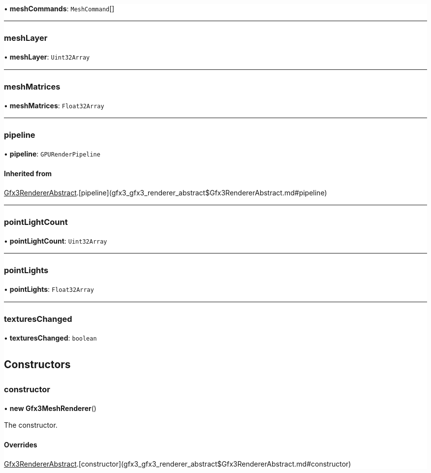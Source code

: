 • **meshCommands**: `MeshCommand`[]

___

### meshLayer

• **meshLayer**: `Uint32Array`

___

### meshMatrices

• **meshMatrices**: `Float32Array`

___

### pipeline

• **pipeline**: `GPURenderPipeline`

#### Inherited from

[Gfx3RendererAbstract](gfx3_gfx3_renderer_abstract$Gfx3RendererAbstract.md).[pipeline](gfx3_gfx3_renderer_abstract$Gfx3RendererAbstract.md#pipeline)

___

### pointLightCount

• **pointLightCount**: `Uint32Array`

___

### pointLights

• **pointLights**: `Float32Array`

___

### texturesChanged

• **texturesChanged**: `boolean`

## Constructors

### constructor

• **new Gfx3MeshRenderer**()

The constructor.

#### Overrides

[Gfx3RendererAbstract](gfx3_gfx3_renderer_abstract$Gfx3RendererAbstract.md).[constructor](gfx3_gfx3_renderer_abstract$Gfx3RendererAbstract.md#constructor)
